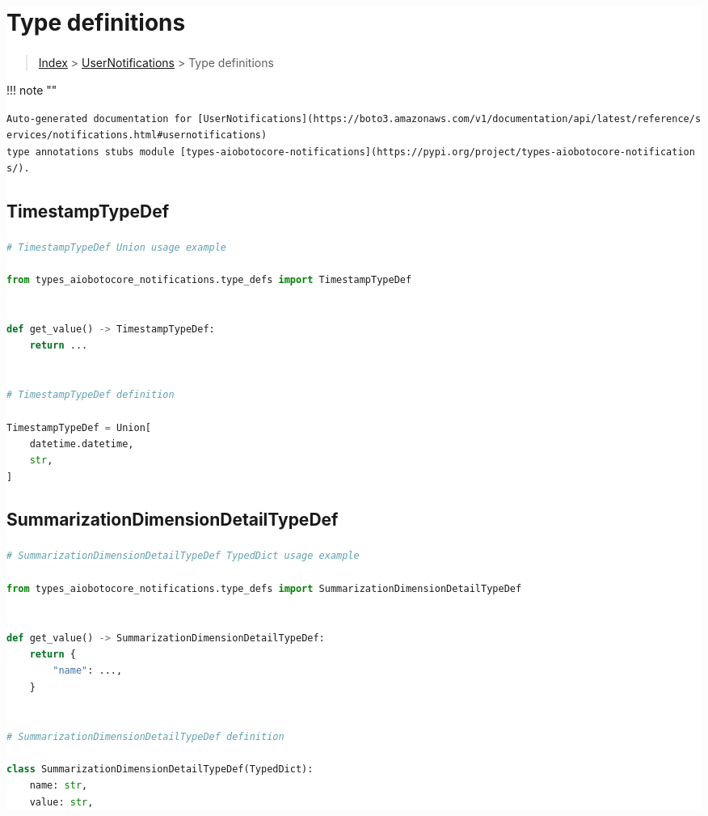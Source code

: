 # Type definitions

> [Index](../README.md) > [UserNotifications](./README.md) > Type definitions

!!! note ""

    Auto-generated documentation for [UserNotifications](https://boto3.amazonaws.com/v1/documentation/api/latest/reference/services/notifications.html#usernotifications)
    type annotations stubs module [types-aiobotocore-notifications](https://pypi.org/project/types-aiobotocore-notifications/).

## TimestampTypeDef

```python
# TimestampTypeDef Union usage example

from types_aiobotocore_notifications.type_defs import TimestampTypeDef


def get_value() -> TimestampTypeDef:
    return ...


# TimestampTypeDef definition

TimestampTypeDef = Union[
    datetime.datetime,
    str,
]
```




## SummarizationDimensionDetailTypeDef

```python
# SummarizationDimensionDetailTypeDef TypedDict usage example

from types_aiobotocore_notifications.type_defs import SummarizationDimensionDetailTypeDef


def get_value() -> SummarizationDimensionDetailTypeDef:
    return {
        "name": ...,
    }


# SummarizationDimensionDetailTypeDef definition

class SummarizationDimensionDetailTypeDef(TypedDict):
    name: str,
    value: str,
```
